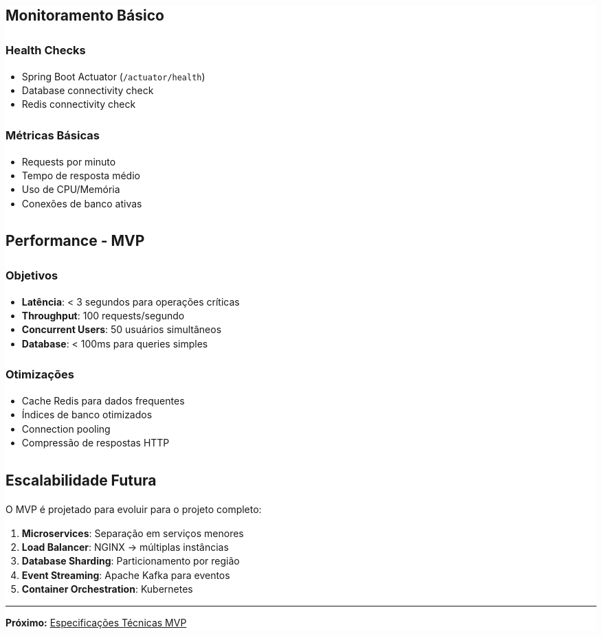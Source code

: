 ## Monitoramento Básico

### Health Checks
- Spring Boot Actuator (`/actuator/health`)
- Database connectivity check
- Redis connectivity check

### Métricas Básicas
- Requests por minuto
- Tempo de resposta médio
- Uso de CPU/Memória
- Conexões de banco ativas

## Performance - MVP

### Objetivos
- **Latência**: < 3 segundos para operações críticas
- **Throughput**: 100 requests/segundo
- **Concurrent Users**: 50 usuários simultâneos
- **Database**: < 100ms para queries simples

### Otimizações
- Cache Redis para dados frequentes
- Índices de banco otimizados
- Connection pooling
- Compressão de respostas HTTP

## Escalabilidade Futura

O MVP é projetado para evoluir para o projeto completo:

1. **Microservices**: Separação em serviços menores
2. **Load Balancer**: NGINX → múltiplas instâncias
3. **Database Sharding**: Particionamento por região
4. **Event Streaming**: Apache Kafka para eventos
5. **Container Orchestration**: Kubernetes

---

**Próximo:** [Especificações Técnicas MVP](./technical-specs-mvp.md)